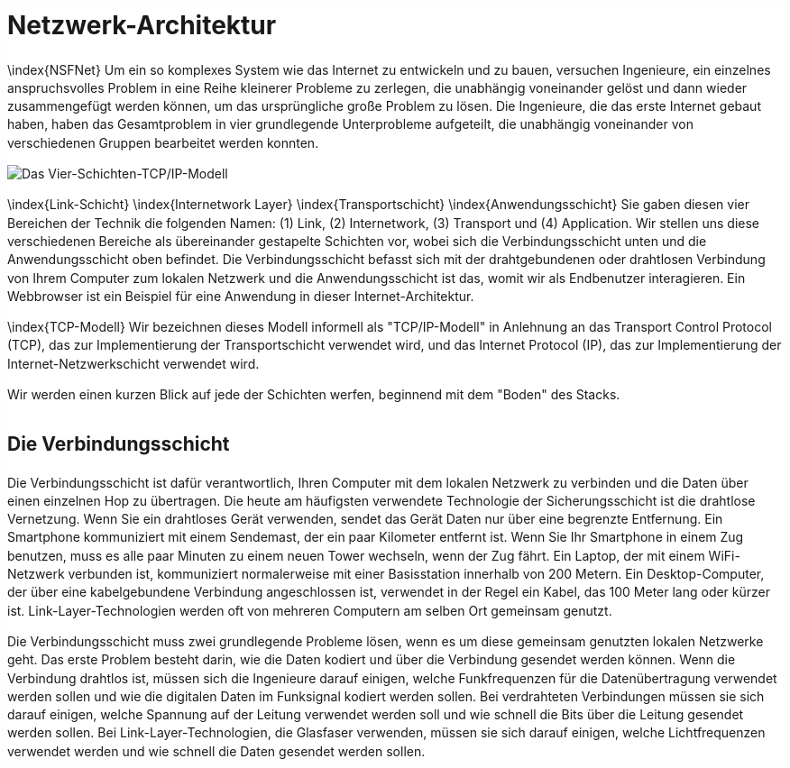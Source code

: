 Netzwerk-Architektur
====================

\index{NSFNet}
Um ein so komplexes System wie das Internet zu entwickeln und zu bauen, versuchen Ingenieure, ein einzelnes anspruchsvolles Problem in eine Reihe kleinerer Probleme zu zerlegen, die unabhängig voneinander gelöst und dann wieder zusammengefügt werden können, um das ursprüngliche große Problem zu lösen. Die Ingenieure, die das erste Internet gebaut haben, haben das Gesamtproblem in vier grundlegende Unterprobleme aufgeteilt, die unabhängig voneinander von verschiedenen Gruppen bearbeitet werden konnten.

![Das Vier-Schichten-TCP/IP-Modell](../images/layers)


\index{Link-Schicht}
\index{Internetwork Layer}
\index{Transportschicht}
\index{Anwendungsschicht}
Sie gaben diesen vier Bereichen der Technik die folgenden Namen: (1) Link, (2) Internetwork, (3) Transport und (4) Application.  Wir stellen uns diese verschiedenen Bereiche als übereinander gestapelte Schichten vor, wobei sich die Verbindungsschicht unten und die Anwendungsschicht oben befindet.  Die Verbindungsschicht befasst sich mit der drahtgebundenen oder drahtlosen Verbindung von Ihrem Computer zum lokalen Netzwerk und die Anwendungsschicht ist das, womit wir als Endbenutzer interagieren.   Ein Webbrowser ist ein Beispiel für eine Anwendung in dieser Internet-Architektur.

\index{TCP-Modell}
Wir bezeichnen dieses Modell informell als "TCP/IP-Modell" in Anlehnung an das Transport Control Protocol (TCP), das zur Implementierung der Transportschicht verwendet wird, und das Internet Protocol (IP), das zur Implementierung der Internet-Netzwerkschicht verwendet wird.

Wir werden einen kurzen Blick auf jede der Schichten werfen, beginnend mit dem "Boden" des Stacks.

Die Verbindungsschicht
--------------

Die Verbindungsschicht ist dafür verantwortlich, Ihren Computer mit dem lokalen Netzwerk zu verbinden und die Daten über einen einzelnen Hop zu übertragen. Die heute am häufigsten verwendete Technologie der Sicherungsschicht ist die drahtlose Vernetzung. Wenn Sie ein drahtloses Gerät verwenden, sendet das Gerät Daten nur über eine begrenzte Entfernung. Ein Smartphone kommuniziert mit einem Sendemast, der ein paar Kilometer entfernt ist. Wenn Sie Ihr Smartphone in einem Zug benutzen, muss es alle paar Minuten zu einem neuen Tower wechseln, wenn der Zug fährt. Ein Laptop, der mit einem WiFi-Netzwerk verbunden ist, kommuniziert normalerweise mit einer Basisstation innerhalb von 200 Metern. Ein Desktop-Computer, der über eine kabelgebundene Verbindung angeschlossen ist, verwendet in der Regel ein Kabel, das 100 Meter lang oder kürzer ist. Link-Layer-Technologien werden oft von mehreren Computern am selben Ort gemeinsam genutzt.

Die Verbindungsschicht muss zwei grundlegende Probleme lösen, wenn es um diese gemeinsam genutzten lokalen Netzwerke geht. Das erste Problem besteht darin, wie die Daten kodiert und über die Verbindung gesendet werden können. Wenn die Verbindung drahtlos ist, müssen sich die Ingenieure darauf einigen, welche Funkfrequenzen für die Datenübertragung verwendet werden sollen und wie die digitalen Daten im Funksignal kodiert werden sollen. Bei verdrahteten Verbindungen müssen sie sich darauf einigen, welche Spannung auf der Leitung verwendet werden soll und wie schnell die Bits über die Leitung gesendet werden sollen. Bei Link-Layer-Technologien, die Glasfaser verwenden, müssen sie sich darauf einigen, welche Lichtfrequenzen verwendet werden und wie schnell die Daten gesendet werden sollen.
